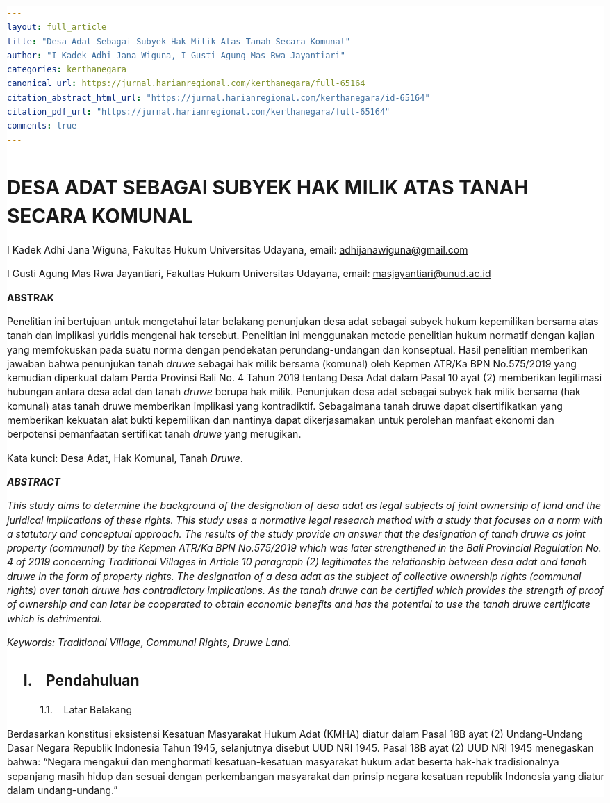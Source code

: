 ```yaml
---
layout: full_article
title: "Desa Adat Sebagai Subyek Hak Milik Atas Tanah Secara Komunal"
author: "I Kadek Adhi Jana Wiguna, I Gusti Agung Mas Rwa Jayantiari"
categories: kerthanegara
canonical_url: https://jurnal.harianregional.com/kerthanegara/full-65164 
citation_abstract_html_url: "https://jurnal.harianregional.com/kerthanegara/id-65164"
citation_pdf_url: "https://jurnal.harianregional.com/kerthanegara/full-65164"  
comments: true
---
```


<a name="caption1"></a>
<h1><a name="bookmark0"></a><span class="font7"><a name="bookmark1"></a>DESA ADAT SEBAGAI SUBYEK HAK MILIK ATAS TANAH SECARA KOMUNAL</span></h1>
<p><span class="font6">I Kadek Adhi Jana Wiguna, Fakultas Hukum Universitas Udayana, email: </span><a href="mailto:adhijanawiguna@gmail.com"><span class="font6">adhijanawiguna@gmail.com</span></a></p>
<p><span class="font6">I Gusti Agung Mas Rwa Jayantiari, Fakultas Hukum Universitas Udayana, email: </span><a href="mailto:masjayantiari@unud.ac.id"><span class="font6">masjayantiari@unud.ac.id</span></a></p>
<p><span class="font1" style="font-weight:bold;">ABSTRAK</span></p>
<p><span class="font4">Penelitian ini bertujuan untuk mengetahui latar belakang penunjukan desa adat sebagai subyek hukum kepemilikan bersama atas tanah dan implikasi yuridis mengenai hak tersebut. Penelitian ini menggunakan metode penelitian hukum normatif dengan kajian yang memfokuskan pada suatu norma dengan pendekatan perundang-undangan dan konseptual. Hasil penelitian memberikan jawaban bahwa penunjukan tanah </span><span class="font3" style="font-style:italic;">druwe</span><span class="font4"> sebagai hak milik bersama (komunal) oleh Kepmen ATR/Ka BPN No.575/2019 yang kemudian diperkuat dalam Perda Provinsi Bali No. 4 Tahun 2019 tentang Desa Adat dalam Pasal 10 ayat (2) memberikan legitimasi hubungan antara desa adat dan tanah </span><span class="font3" style="font-style:italic;">druwe</span><span class="font4"> berupa hak milik. Penunjukan desa adat sebagai subyek hak milik bersama (hak komunal) atas tanah druwe memberikan implikasi yang kontradiktif. Sebagaimana tanah druwe dapat disertifikatkan yang memberikan kekuatan alat bukti kepemilikan dan nantinya dapat dikerjasamakan untuk perolehan manfaat ekonomi dan berpotensi pemanfaatan sertifikat tanah </span><span class="font3" style="font-style:italic;">druwe</span><span class="font4"> yang merugikan.</span></p>
<p><span class="font4">Kata kunci: Desa Adat, Hak Komunal, Tanah </span><span class="font3" style="font-style:italic;">Druwe</span><span class="font4">.</span></p>
<p><span class="font3" style="font-weight:bold;font-style:italic;">ABSTRACT</span></p>
<p><span class="font3" style="font-style:italic;">This study aims to determine the background of the designation of desa adat as legal subjects of joint ownership of land and the juridical implications of these rights. This study uses a normative legal research method with a study that focuses on a norm with a statutory and conceptual approach. The results of the study provide an answer that the designation of tanah druwe as joint property (communal) by the Kepmen ATR/Ka BPN No.575/2019 which was later strengthened in the Bali Provincial Regulation No. 4 of 2019 concerning Traditional Villages in Article 10 paragraph (2) legitimates the relationship between desa adat and tanah druwe in the form of property rights. The designation of a desa adat as the subject of collective ownership rights (communal rights) over tanah druwe has contradictory implications. As the tanah druwe can be certified which provides the strength of proof of ownership and can later be cooperated to obtain economic benefits and has the potential to use the tanah druwe certificate which is detrimental.</span></p>
<p><span class="font3" style="font-style:italic;">Keywords: Traditional Village, Communal Rights, Druwe Land.</span></p>
<ul style="list-style:none;"><li>
<h2><a name="bookmark2"></a><span class="font6" style="font-weight:bold;"><a name="bookmark3"></a>I. &nbsp;&nbsp;&nbsp;Pendahuluan</span></h2>
<ul style="list-style:none;">
<li>
<p><span class="font5">1.1. &nbsp;&nbsp;&nbsp;Latar Belakang</span></p></li></ul></li></ul>
<p><span class="font5">Berdasarkan konstitusi eksistensi Kesatuan Masyarakat Hukum Adat (KMHA) diatur dalam Pasal 18B ayat (2) Undang-Undang Dasar Negara Republik Indonesia Tahun 1945, selanjutnya disebut UUD NRI 1945. Pasal 18B ayat (2) UUD NRI 1945 menegaskan bahwa: “Negara mengakui dan menghormati kesatuan-kesatuan masyarakat hukum adat beserta hak-hak tradisionalnya sepanjang masih hidup dan sesuai dengan perkembangan masyarakat dan prinsip negara kesatuan republik Indonesia yang diatur dalam undang-undang.”</span></p>